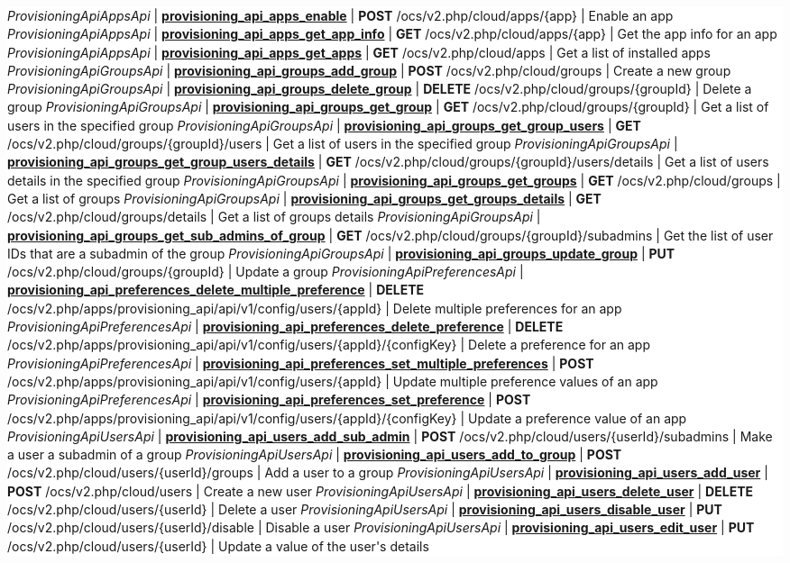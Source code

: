 *ProvisioningApiAppsApi* | [**provisioning_api_apps_enable**](docs/ProvisioningApiAppsApi.md#provisioning_api_apps_enable) | **POST** /ocs/v2.php/cloud/apps/{app} | Enable an app
*ProvisioningApiAppsApi* | [**provisioning_api_apps_get_app_info**](docs/ProvisioningApiAppsApi.md#provisioning_api_apps_get_app_info) | **GET** /ocs/v2.php/cloud/apps/{app} | Get the app info for an app
*ProvisioningApiAppsApi* | [**provisioning_api_apps_get_apps**](docs/ProvisioningApiAppsApi.md#provisioning_api_apps_get_apps) | **GET** /ocs/v2.php/cloud/apps | Get a list of installed apps
*ProvisioningApiGroupsApi* | [**provisioning_api_groups_add_group**](docs/ProvisioningApiGroupsApi.md#provisioning_api_groups_add_group) | **POST** /ocs/v2.php/cloud/groups | Create a new group
*ProvisioningApiGroupsApi* | [**provisioning_api_groups_delete_group**](docs/ProvisioningApiGroupsApi.md#provisioning_api_groups_delete_group) | **DELETE** /ocs/v2.php/cloud/groups/{groupId} | Delete a group
*ProvisioningApiGroupsApi* | [**provisioning_api_groups_get_group**](docs/ProvisioningApiGroupsApi.md#provisioning_api_groups_get_group) | **GET** /ocs/v2.php/cloud/groups/{groupId} | Get a list of users in the specified group
*ProvisioningApiGroupsApi* | [**provisioning_api_groups_get_group_users**](docs/ProvisioningApiGroupsApi.md#provisioning_api_groups_get_group_users) | **GET** /ocs/v2.php/cloud/groups/{groupId}/users | Get a list of users in the specified group
*ProvisioningApiGroupsApi* | [**provisioning_api_groups_get_group_users_details**](docs/ProvisioningApiGroupsApi.md#provisioning_api_groups_get_group_users_details) | **GET** /ocs/v2.php/cloud/groups/{groupId}/users/details | Get a list of users details in the specified group
*ProvisioningApiGroupsApi* | [**provisioning_api_groups_get_groups**](docs/ProvisioningApiGroupsApi.md#provisioning_api_groups_get_groups) | **GET** /ocs/v2.php/cloud/groups | Get a list of groups
*ProvisioningApiGroupsApi* | [**provisioning_api_groups_get_groups_details**](docs/ProvisioningApiGroupsApi.md#provisioning_api_groups_get_groups_details) | **GET** /ocs/v2.php/cloud/groups/details | Get a list of groups details
*ProvisioningApiGroupsApi* | [**provisioning_api_groups_get_sub_admins_of_group**](docs/ProvisioningApiGroupsApi.md#provisioning_api_groups_get_sub_admins_of_group) | **GET** /ocs/v2.php/cloud/groups/{groupId}/subadmins | Get the list of user IDs that are a subadmin of the group
*ProvisioningApiGroupsApi* | [**provisioning_api_groups_update_group**](docs/ProvisioningApiGroupsApi.md#provisioning_api_groups_update_group) | **PUT** /ocs/v2.php/cloud/groups/{groupId} | Update a group
*ProvisioningApiPreferencesApi* | [**provisioning_api_preferences_delete_multiple_preference**](docs/ProvisioningApiPreferencesApi.md#provisioning_api_preferences_delete_multiple_preference) | **DELETE** /ocs/v2.php/apps/provisioning_api/api/v1/config/users/{appId} | Delete multiple preferences for an app
*ProvisioningApiPreferencesApi* | [**provisioning_api_preferences_delete_preference**](docs/ProvisioningApiPreferencesApi.md#provisioning_api_preferences_delete_preference) | **DELETE** /ocs/v2.php/apps/provisioning_api/api/v1/config/users/{appId}/{configKey} | Delete a preference for an app
*ProvisioningApiPreferencesApi* | [**provisioning_api_preferences_set_multiple_preferences**](docs/ProvisioningApiPreferencesApi.md#provisioning_api_preferences_set_multiple_preferences) | **POST** /ocs/v2.php/apps/provisioning_api/api/v1/config/users/{appId} | Update multiple preference values of an app
*ProvisioningApiPreferencesApi* | [**provisioning_api_preferences_set_preference**](docs/ProvisioningApiPreferencesApi.md#provisioning_api_preferences_set_preference) | **POST** /ocs/v2.php/apps/provisioning_api/api/v1/config/users/{appId}/{configKey} | Update a preference value of an app
*ProvisioningApiUsersApi* | [**provisioning_api_users_add_sub_admin**](docs/ProvisioningApiUsersApi.md#provisioning_api_users_add_sub_admin) | **POST** /ocs/v2.php/cloud/users/{userId}/subadmins | Make a user a subadmin of a group
*ProvisioningApiUsersApi* | [**provisioning_api_users_add_to_group**](docs/ProvisioningApiUsersApi.md#provisioning_api_users_add_to_group) | **POST** /ocs/v2.php/cloud/users/{userId}/groups | Add a user to a group
*ProvisioningApiUsersApi* | [**provisioning_api_users_add_user**](docs/ProvisioningApiUsersApi.md#provisioning_api_users_add_user) | **POST** /ocs/v2.php/cloud/users | Create a new user
*ProvisioningApiUsersApi* | [**provisioning_api_users_delete_user**](docs/ProvisioningApiUsersApi.md#provisioning_api_users_delete_user) | **DELETE** /ocs/v2.php/cloud/users/{userId} | Delete a user
*ProvisioningApiUsersApi* | [**provisioning_api_users_disable_user**](docs/ProvisioningApiUsersApi.md#provisioning_api_users_disable_user) | **PUT** /ocs/v2.php/cloud/users/{userId}/disable | Disable a user
*ProvisioningApiUsersApi* | [**provisioning_api_users_edit_user**](docs/ProvisioningApiUsersApi.md#provisioning_api_users_edit_user) | **PUT** /ocs/v2.php/cloud/users/{userId} | Update a value of the user&#39;s details